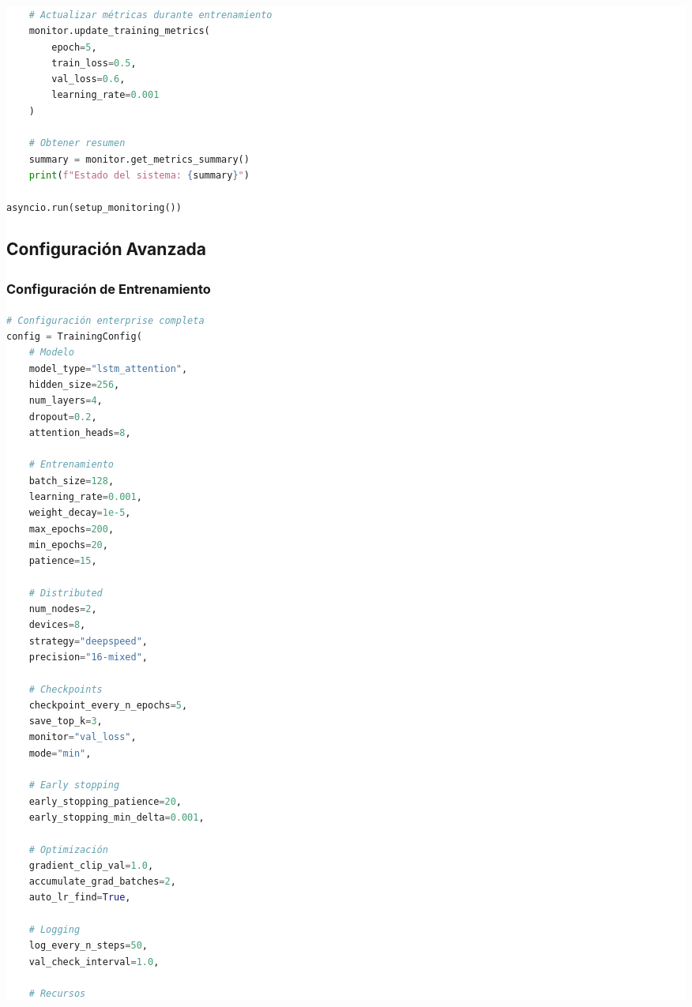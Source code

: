 ```python
    # Actualizar métricas durante entrenamiento
    monitor.update_training_metrics(
        epoch=5,
        train_loss=0.5,
        val_loss=0.6,
        learning_rate=0.001
    )
    
    # Obtener resumen
    summary = monitor.get_metrics_summary()
    print(f"Estado del sistema: {summary}")

asyncio.run(setup_monitoring())
```

## Configuración Avanzada

### Configuración de Entrenamiento

```python
# Configuración enterprise completa
config = TrainingConfig(
    # Modelo
    model_type="lstm_attention",
    hidden_size=256,
    num_layers=4,
    dropout=0.2,
    attention_heads=8,
    
    # Entrenamiento
    batch_size=128,
    learning_rate=0.001,
    weight_decay=1e-5,
    max_epochs=200,
    min_epochs=20,
    patience=15,
    
    # Distributed
    num_nodes=2,
    devices=8,
    strategy="deepspeed",
    precision="16-mixed",
    
    # Checkpoints
    checkpoint_every_n_epochs=5,
    save_top_k=3,
    monitor="val_loss",
    mode="min",
    
    # Early stopping
    early_stopping_patience=20,
    early_stopping_min_delta=0.001,
    
    # Optimización
    gradient_clip_val=1.0,
    accumulate_grad_batches=2,
    auto_lr_find=True,
    
    # Logging
    log_every_n_steps=50,
    val_check_interval=1.0,
    
    # Recursos
```